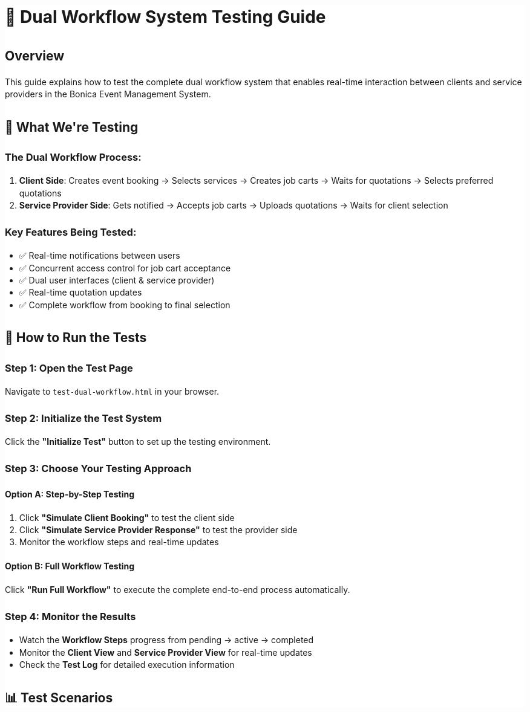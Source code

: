 # 🧪 Dual Workflow System Testing Guide

## Overview
This guide explains how to test the complete dual workflow system that enables real-time interaction between clients and service providers in the Bonica Event Management System.

## 🎯 What We're Testing

### **The Dual Workflow Process:**
1. **Client Side**: Creates event booking → Selects services → Creates job carts → Waits for quotations → Selects preferred quotations
2. **Service Provider Side**: Gets notified → Accepts job carts → Uploads quotations → Waits for client selection

### **Key Features Being Tested:**
- ✅ Real-time notifications between users
- ✅ Concurrent access control for job cart acceptance
- ✅ Dual user interfaces (client & service provider)
- ✅ Real-time quotation updates
- ✅ Complete workflow from booking to final selection

## 🚀 How to Run the Tests

### **Step 1: Open the Test Page**
Navigate to `test-dual-workflow.html` in your browser.

### **Step 2: Initialize the Test System**
Click the **"Initialize Test"** button to set up the testing environment.

### **Step 3: Choose Your Testing Approach**

#### **Option A: Step-by-Step Testing**
1. Click **"Simulate Client Booking"** to test the client side
2. Click **"Simulate Service Provider Response"** to test the provider side
3. Monitor the workflow steps and real-time updates

#### **Option B: Full Workflow Testing**
Click **"Run Full Workflow"** to execute the complete end-to-end process automatically.

### **Step 4: Monitor the Results**
- Watch the **Workflow Steps** progress from pending → active → completed
- Monitor the **Client View** and **Service Provider View** for real-time updates
- Check the **Test Log** for detailed execution information

## 📊 Test Scenarios
